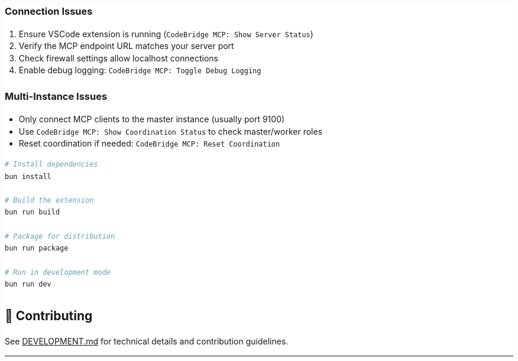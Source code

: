 ### Connection Issues
1. Ensure VSCode extension is running (`CodeBridge MCP: Show Server Status`)
2. Verify the MCP endpoint URL matches your server port
3. Check firewall settings allow localhost connections
4. Enable debug logging: `CodeBridge MCP: Toggle Debug Logging`

### Multi-Instance Issues
- Only connect MCP clients to the master instance (usually port 9100)
- Use `CodeBridge MCP: Show Coordination Status` to check master/worker roles
- Reset coordination if needed: `CodeBridge MCP: Reset Coordination`

```bash
# Install dependencies
bun install

# Build the extension
bun run build

# Package for distribution
bun run package

# Run in development mode
bun run dev
```

## 🤝 Contributing

See [DEVELOPMENT.md](DEVELOPMENT.md) for technical details and contribution guidelines.

---
